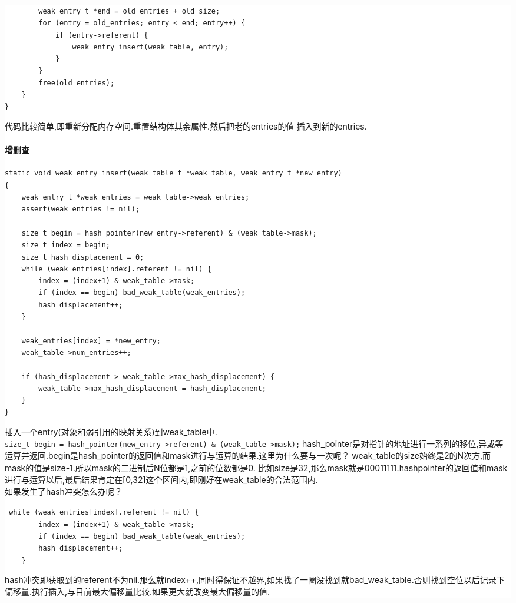 ```
        weak_entry_t *end = old_entries + old_size;
        for (entry = old_entries; entry < end; entry++) {
            if (entry->referent) {
                weak_entry_insert(weak_table, entry);
            }
        }
        free(old_entries);
    }
}
```
代码比较简单,即重新分配内存空间.重置结构体其余属性.然后把老的entries的值 插入到新的entries.

####  增删查
```
static void weak_entry_insert(weak_table_t *weak_table, weak_entry_t *new_entry)
{
    weak_entry_t *weak_entries = weak_table->weak_entries;
    assert(weak_entries != nil);

    size_t begin = hash_pointer(new_entry->referent) & (weak_table->mask);
    size_t index = begin;
    size_t hash_displacement = 0;
    while (weak_entries[index].referent != nil) {
        index = (index+1) & weak_table->mask;
        if (index == begin) bad_weak_table(weak_entries);
        hash_displacement++;
    }

    weak_entries[index] = *new_entry;
    weak_table->num_entries++;

    if (hash_displacement > weak_table->max_hash_displacement) {
        weak_table->max_hash_displacement = hash_displacement;
    }
}
```

插入一个entry(对象和弱引用的映射关系)到weak_table中.  
`size_t begin = hash_pointer(new_entry->referent) & (weak_table->mask);`
hash_pointer是对指针的地址进行一系列的移位,异或等运算并返回.begin是hash_pointer的返回值和mask进行与运算的结果.这里为什么要与一次呢？ 
weak_table的size始终是2的N次方,而mask的值是size-1.所以mask的二进制后N位都是1,之前的位数都是0. 比如size是32,那么mask就是00011111.hashpointer的返回值和mask进行与运算以后,最后结果肯定在[0,32]这个区间内,即刚好在weak_table的合法范围内.  
如果发生了hash冲突怎么办呢？
```
 while (weak_entries[index].referent != nil) {
        index = (index+1) & weak_table->mask;
        if (index == begin) bad_weak_table(weak_entries);
        hash_displacement++;
    }
```
hash冲突即获取到的referent不为nil.那么就index++,同时得保证不越界,如果找了一圈没找到就bad_weak_table.否则找到空位以后记录下偏移量.执行插入,与目前最大偏移量比较.如果更大就改变最大偏移量的值.
